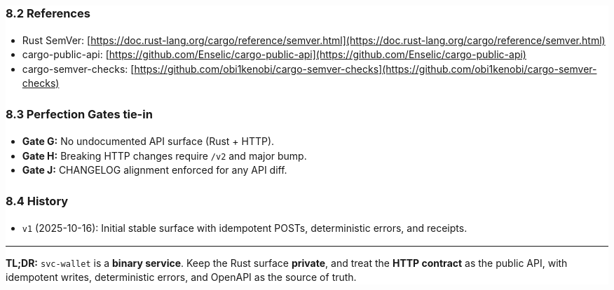 ### 8.2 References

* Rust SemVer: [https://doc.rust-lang.org/cargo/reference/semver.html](https://doc.rust-lang.org/cargo/reference/semver.html)
* cargo-public-api: [https://github.com/Enselic/cargo-public-api](https://github.com/Enselic/cargo-public-api)
* cargo-semver-checks: [https://github.com/obi1kenobi/cargo-semver-checks](https://github.com/obi1kenobi/cargo-semver-checks)

### 8.3 Perfection Gates tie-in

* **Gate G:** No undocumented API surface (Rust + HTTP).
* **Gate H:** Breaking HTTP changes require `/v2` and major bump.
* **Gate J:** CHANGELOG alignment enforced for any API diff.

### 8.4 History

* `v1` (2025-10-16): Initial stable surface with idempotent POSTs, deterministic errors, and receipts.

---

**TL;DR:** `svc-wallet` is a **binary service**. Keep the Rust surface **private**, and treat the **HTTP contract** as the public API, with idempotent writes, deterministic errors, and OpenAPI as the source of truth.
